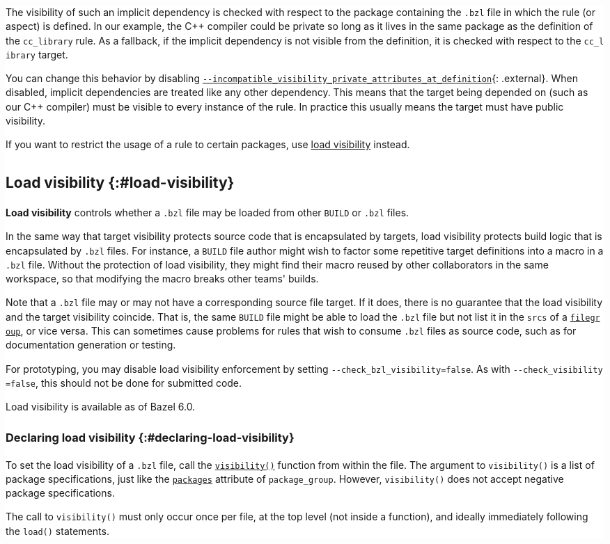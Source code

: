 The visibility of such an implicit dependency is checked with respect to the
package containing the `.bzl` file in which the rule (or aspect) is defined. In
our example, the C++ compiler could be private so long as it lives in the same
package as the definition of the `cc_library` rule. As a fallback, if the
implicit dependency is not visible from the definition, it is checked with
respect to the `cc_library` target.

You can change this behavior by disabling
[`--incompatible_visibility_private_attributes_at_definition`](https://github.com/bazelbuild/proposals/blob/master/designs/2019-10-15-tool-visibility.md){: .external}.
When disabled, implicit dependencies are treated like any other dependency.
This means that the target being depended on (such as our C++ compiler) must be
visible to every instance of the rule. In practice this usually means the target
must have public visibility.

If you want to restrict the usage of a rule to certain packages, use
[load visibility](#load-visibility) instead.

## Load visibility {:#load-visibility}

**Load visibility** controls whether a `.bzl` file may be loaded from other
`BUILD` or `.bzl` files.

In the same way that target visibility protects source code that is encapsulated
by targets, load visibility protects build logic that is encapsulated by `.bzl`
files. For instance, a `BUILD` file author might wish to factor some repetitive
target definitions into a macro in a `.bzl` file. Without the protection of load
visibility, they might find their macro reused by other collaborators in the
same workspace, so that modifying the macro breaks other teams' builds.

Note that a `.bzl` file may or may not have a corresponding source file target.
If it does, there is no guarantee that the load visibility and the target
visibility coincide. That is, the same `BUILD` file might be able to load the
`.bzl` file but not list it in the `srcs` of a [`filegroup`](/reference/be/general#filegroup),
or vice versa. This can sometimes cause problems for rules that wish to consume
`.bzl` files as source code, such as for documentation generation or testing.

For prototyping, you may disable load visibility enforcement by setting
`--check_bzl_visibility=false`. As with `--check_visibility=false`, this should
not be done for submitted code.

Load visibility is available as of Bazel 6.0.

### Declaring load visibility {:#declaring-load-visibility}

To set the load visibility of a `.bzl` file, call the
[`visibility()`](/rules/lib/globals#visibility) function from within the file.
The argument to `visibility()` is a list of package specifications, just like
the [`packages`](/reference/be/functions#package_group.packages) attribute of
`package_group`. However, `visibility()` does not accept negative package
specifications.

The call to `visibility()` must only occur once per file, at the top level (not
inside a function), and ideally immediately following the `load()` statements.
